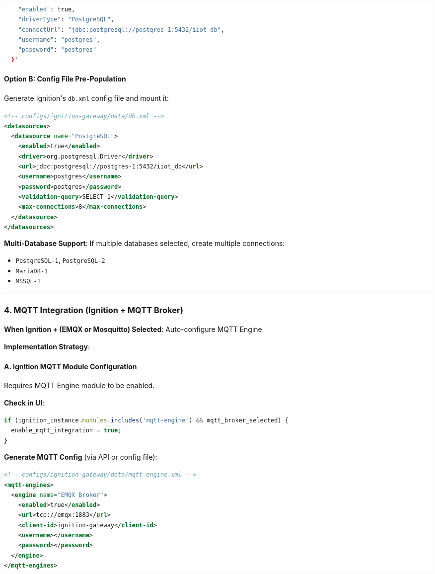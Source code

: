 ```bash
    "enabled": true,
    "driverType": "PostgreSQL",
    "connectUrl": "jdbc:postgresql://postgres-1:5432/iiot_db",
    "username": "postgres",
    "password": "postgres"
  }'
```

#### Option B: Config File Pre-Population
Generate Ignition's `db.xml` config file and mount it:

```xml
<!-- configs/ignition-gateway/data/db.xml -->
<datasources>
  <datasource name="PostgreSQL">
    <enabled>true</enabled>
    <driver>org.postgresql.Driver</driver>
    <url>jdbc:postgresql://postgres-1:5432/iiot_db</url>
    <username>postgres</username>
    <password>postgres</password>
    <validation-query>SELECT 1</validation-query>
    <max-connections>8</max-connections>
  </datasource>
</datasources>
```

**Multi-Database Support**:
If multiple databases selected, create multiple connections:
- `PostgreSQL-1`, `PostgreSQL-2`
- `MariaDB-1`
- `MSSQL-1`

---

### 4. **MQTT Integration** (Ignition + MQTT Broker)

**When Ignition + (EMQX or Mosquitto) Selected**: Auto-configure MQTT Engine

**Implementation Strategy**:

#### A. Ignition MQTT Module Configuration
Requires MQTT Engine module to be enabled.

**Check in UI**:
```javascript
if (ignition_instance.modules.includes('mqtt-engine') && mqtt_broker_selected) {
  enable_mqtt_integration = true;
}
```

**Generate MQTT Config** (via API or config file):
```xml
<!-- configs/ignition-gateway/data/mqtt-engine.xml -->
<mqtt-engines>
  <engine name="EMQX Broker">
    <enabled>true</enabled>
    <url>tcp://emqx:1883</url>
    <client-id>ignition-gateway</client-id>
    <username></username>
    <password></password>
  </engine>
</mqtt-engines>
```
